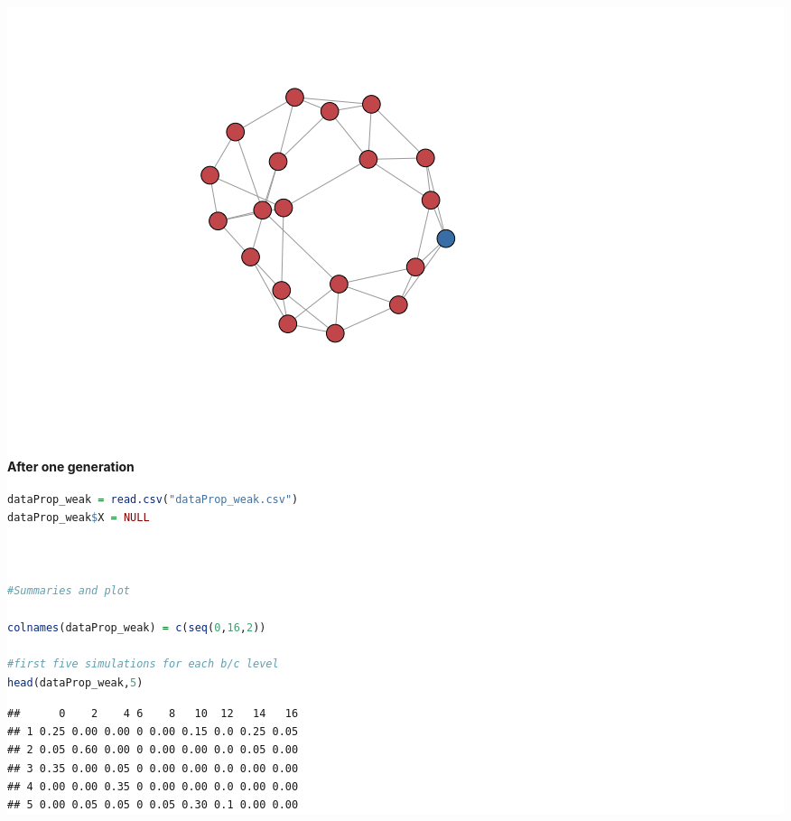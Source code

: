 ![](finalpresentation_files/figure-markdown_github-ascii_identifiers/unnamed-chunk-2-1.png)

**After one generation**

``` r
dataProp_weak = read.csv("dataProp_weak.csv")
dataProp_weak$X = NULL



#Summaries and plot

colnames(dataProp_weak) = c(seq(0,16,2))

#first five simulations for each b/c level
head(dataProp_weak,5)
```

    ##      0    2    4 6    8   10  12   14   16
    ## 1 0.25 0.00 0.00 0 0.00 0.15 0.0 0.25 0.05
    ## 2 0.05 0.60 0.00 0 0.00 0.00 0.0 0.05 0.00
    ## 3 0.35 0.00 0.05 0 0.00 0.00 0.0 0.00 0.00
    ## 4 0.00 0.00 0.35 0 0.00 0.00 0.0 0.00 0.00
    ## 5 0.00 0.05 0.05 0 0.05 0.30 0.1 0.00 0.00
